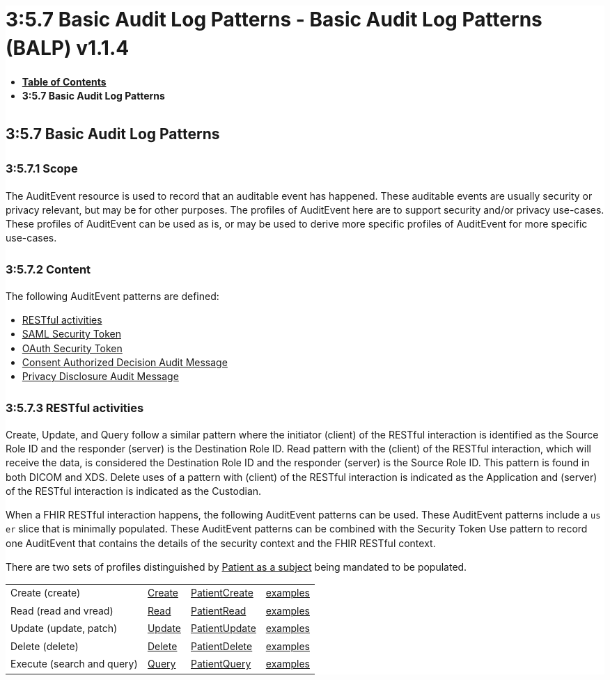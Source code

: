 # 3:5.7 Basic Audit Log Patterns - Basic Audit Log Patterns (BALP) v1.1.4

* [**Table of Contents**](toc.md)
* **3:5.7 Basic Audit Log Patterns**

## 3:5.7 Basic Audit Log Patterns

### 3:5.7.1 Scope

The AuditEvent resource is used to record that an auditable event has happened. These auditable events are usually security or privacy relevant, but may be for other purposes. The profiles of AuditEvent here are to support security and/or privacy use-cases. These profiles of AuditEvent can be used as is, or may be used to derive more specific profiles of AuditEvent for more specific use-cases.

### 3:5.7.2 Content

The following AuditEvent patterns are defined:

* [RESTful activities](content.md#3573-restful-activities)
* [SAML Security Token](content.md#3574-saml-security-token)
* [OAuth Security Token](content.md#3575-oauth-security-token)
* [Consent Authorized Decision Audit Message](content.md#3576-consent-authorized-decision-audit-message)
* [Privacy Disclosure Audit Message](content.md#3577-privacy-disclosure-audit-message)

### 3:5.7.3 RESTful activities

Create, Update, and Query follow a similar pattern where the initiator (client) of the RESTful interaction is identified as the Source Role ID and the responder (server) is the Destination Role ID. Read pattern with the (client) of the RESTful interaction, which will receive the data, is considered the Destination Role ID and the responder (server) is the Source Role ID. This pattern is found in both DICOM and XDS. Delete uses of a pattern with (client) of the RESTful interaction is indicated as the Application and (server) of the RESTful interaction is indicated as the Custodian.

When a FHIR RESTful interaction happens, the following AuditEvent patterns can be used. These AuditEvent patterns include a `user` slice that is minimally populated. These AuditEvent patterns can be combined with the Security Token Use pattern to record one AuditEvent that contains the details of the security context and the FHIR RESTful context.

There are two sets of profiles distinguished by [Patient as a subject](volume-1.md#152416-patient-as-a-subject) being mandated to be populated.

| | | | |
| :--- | :--- | :--- | :--- |
| Create (create) | [Create](StructureDefinition-IHE.BasicAudit.Create.md) | [PatientCreate](StructureDefinition-IHE.BasicAudit.PatientCreate.md) | [examples](StructureDefinition-IHE.BasicAudit.PatientCreate-examples.md) |
| Read (read and vread) | [Read](StructureDefinition-IHE.BasicAudit.Read.md) | [PatientRead](StructureDefinition-IHE.BasicAudit.PatientRead.md) | [examples](StructureDefinition-IHE.BasicAudit.PatientRead-examples.md) |
| Update (update, patch) | [Update](StructureDefinition-IHE.BasicAudit.Update.md) | [PatientUpdate](StructureDefinition-IHE.BasicAudit.PatientUpdate.md) | [examples](StructureDefinition-IHE.BasicAudit.PatientUpdate-examples.md) |
| Delete (delete) | [Delete](StructureDefinition-IHE.BasicAudit.Delete.md) | [PatientDelete](StructureDefinition-IHE.BasicAudit.PatientDelete.md) | [examples](StructureDefinition-IHE.BasicAudit.PatientDelete-examples.md) |
| Execute (search and query) | [Query](StructureDefinition-IHE.BasicAudit.Query.md) | [PatientQuery](StructureDefinition-IHE.BasicAudit.PatientQuery.md) | [examples](StructureDefinition-IHE.BasicAudit.PatientQuery-examples.md) |
